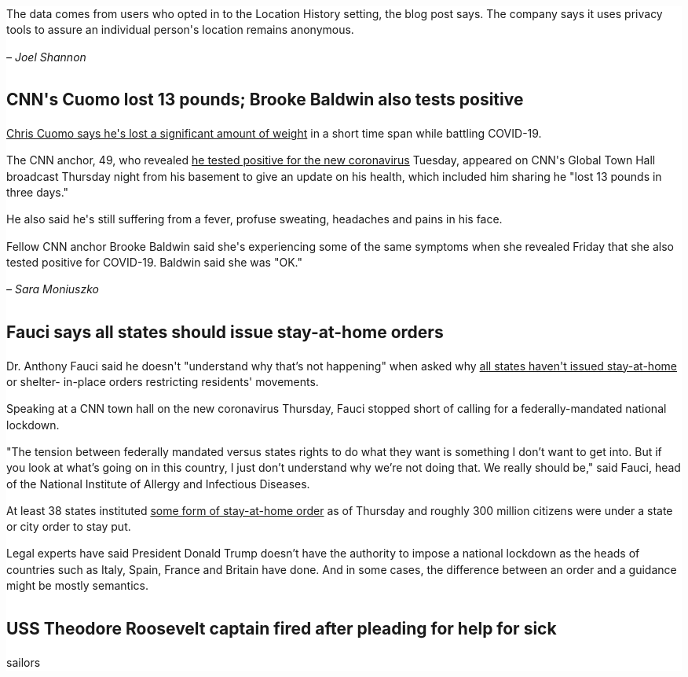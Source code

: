 The data comes from users who opted in to the Location History setting,
the blog post says. The company says it uses privacy tools to assure an
individual person's location remains anonymous.

 _– Joel Shannon_

## CNN's Cuomo lost 13 pounds; Brooke Baldwin also tests positive

[Chris Cuomo says he's lost a significant amount of weight][9] in a
short time span while battling COVID-19.

The CNN anchor, 49, who revealed [he tested positive for the new
coronavirus][10] Tuesday, appeared on CNN's Global Town Hall broadcast
Thursday night from his basement to give an update on his health, which
included him sharing he "lost 13 pounds in three days."

He also said he's still suffering from a fever, profuse sweating,
headaches and pains in his face.

Fellow CNN anchor Brooke Baldwin said she's experiencing some of the
same symptoms when she revealed Friday that she also tested positive for
COVID-19. Baldwin said she was "OK."

 _– Sara Moniuszko_

## Fauci says all states should issue stay-at-home orders

Dr. Anthony Fauci said he doesn't "understand why that’s not happening"
when asked why [all states haven't issued stay-at-home][11] or shelter-
in-place orders restricting residents' movements.

Speaking at a CNN town hall on the new coronavirus Thursday, Fauci
stopped short of calling for a federally-mandated national lockdown.

"The tension between federally mandated versus states rights to do what
they want is something I don’t want to get into. But if you look at
what’s going on in this country, I just don’t understand why we’re not
doing that. We really should be," said Fauci, head of the National
Institute of Allergy and Infectious Diseases.

At least 38 states instituted [some form of stay-at-home order][12] as
of Thursday and roughly 300 million citizens were under a state or city
order to stay put.

Legal experts have said President Donald Trump doesn’t have the
authority to impose a national lockdown as the heads of countries such
as Italy, Spain, France and Britain have done. And in some cases, the
difference between an order and a guidance might be mostly semantics.

## USS Theodore Roosevelt captain fired after pleading for help for sick
sailors


   [1]: https://www.usatoday.com/story/money/2020/04/03/coronavirus-economy-loses-701-000-jobs-march-virus-spreads/5119265002/
   [2]: https://coronavirus.jhu.edu/map.html
   [3]: https://www.usatoday.com/story/tech/reviewedcom/2020/04/03/covid-19-where-buy-materials-make-masks-home/2940762001/
   [4]: https://www.usatoday.com/story/money/2020/04/02/coronavirus-americans-file-initial-jobless-claims-layoffs-mount/5110129002/
   [5]: https://bit.ly/3462gMK
   [6]: https://www.usatoday.com/story/travel/news/2020/04/03/coronavirus-newark-tsa-officer-becomes-agencys-first-to-die/2943326001/
   [7]: https://www.usatoday.com/story/news/health/2020/04/02/coronavirus-cases-illinois-convention-center-transforms-into-hospital/5113486002/
   [8]: https://www.google.com/covid19/mobility/
   [9]: https://www.usatoday.com/story/entertainment/celebrities/2020/04/03/coronavirus-chris-cuomo-cnn-anchor-says-he-lost-13-pounds-3-days/2938664001/
   [10]: https://www.usatoday.com/story/entertainment/celebrities/2020/03/31/chris-cuomo-tests-positive-coronavirus-covid-19/5094751002/
   [11]: https://www.usatoday.com/story/news/nation/2020/04/02/states-without-stay-home-orders-residents-celebrate-freedoms/5105303002/
   [12]: https://www.usatoday.com/story/news/nation/2020/03/30/coronavirus-stay-home-shelter-in-place-orders-by-state/5092413002/
   [13]: https://www.usatoday.com/story/news/politics/2020/04/02/navy-fires-roosevelt-captain-coronavirus-help-ship-sailors/5116256002/
   [14]: https://www.usatoday.com/story/news/politics/2020/04/03/coronavirus-capt-brett-crozier-gets-send-off-uss-roosevelt/2939098001/
   [15]: https://www.usatoday.com/story/news/politics/2020/04/03/senators-demand-navy-probe-after-handling-covid-19-crozier-firing/2943063001/
   [16]: https://bit.ly/2X5FkvJ
   [17]: https://www.nytimes.com/2020/04/02/nyregion/ny-coronavirus-usns-comfort.html
   [18]: https://www.usatoday.com/story/money/2020/04/03/dow-markets-unemployment-jumps-march-coronavirus/2938819001/
   [19]: https://www.usatoday.com/story/news/nation/2020/04/02/parenting-amid-covid-19-expert-tips-how-help-kids-home/5109387002/
   [20]: https://www.usatoday.com/in-depth/graphics/2020/03/10/us-coronavirus-map-tracking-united-states-outbreak/4945223002/
   [21]: https://www.usatoday.com/story/news/health/2020/04/01/coronavirus-plasma-therapy-5-us-patients-covid-19-donors/5090946002/
   [22]: https://www.usatoday.com/story/news/nation/2020/04/02/funerals-during-coronavirus-pandemic-no-hugs-big-gatherings/5102855002/
   [23]: https://supportlocal.usatoday.com/?utm_source=bnm&utm_medium=discover&utm_campaign=supportlocal&utm_content=news&utm_term=usatoday
   [24]: https://www.usatoday.com/story/travel/cruises/2020/04/03/coronavirus-holland-america-cruise-ships-disembark-florida/2938963001/
   [25]: https://www.usatoday.com/story/travel/cruises/2020/04/02/coronavirus-holland-america-ships-dock-fort-lauderdale/5110778002/
   [26]: https://www.usatoday.com/story/news/politics/2020/04/03/coronavirus-jared-kushner-draws-backlash-our-stockpile-comment/2938648001/
   [27]: https://twitter.com/waltshaub/status/1245889007072010240?s=20
   [28]: https://www.usatoday.com/story/news/health/2020/04/03/coronavirus-live-updates-face-masks-unemployment-furloughs-fauci/5117650002/